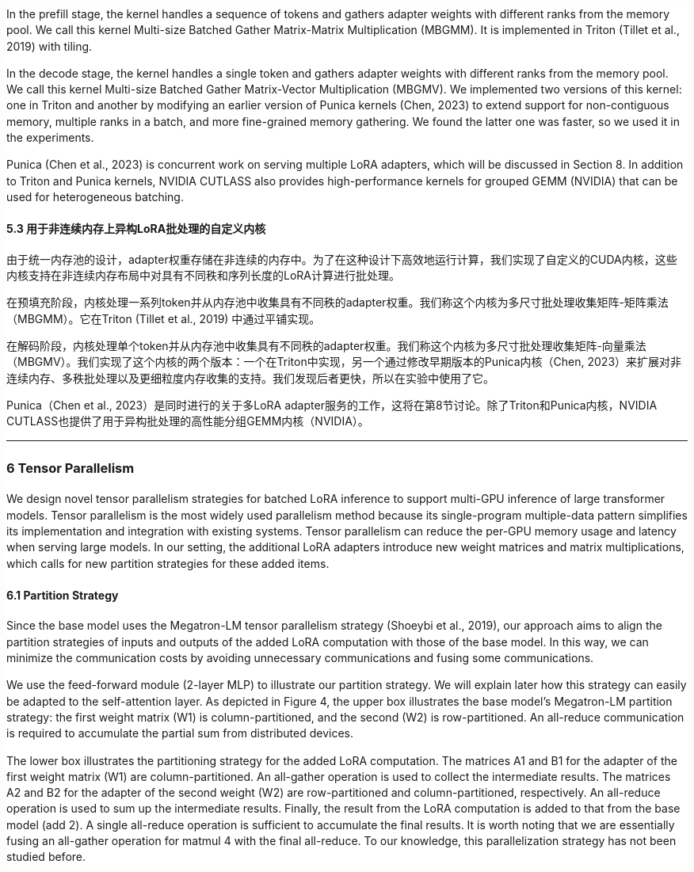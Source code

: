 In the prefill stage, the kernel handles a sequence of tokens and gathers adapter weights with different ranks from the memory pool. We call this kernel Multi-size Batched Gather Matrix-Matrix Multiplication (MBGMM). It is implemented in Triton (Tillet et al., 2019) with tiling.

In the decode stage, the kernel handles a single token and gathers adapter weights with different ranks from the memory pool. We call this kernel Multi-size Batched Gather Matrix-Vector Multiplication (MBGMV). We implemented two versions of this kernel: one in Triton and another by modifying an earlier version of Punica kernels (Chen, 2023) to extend support for non-contiguous memory, multiple ranks in a batch, and more fine-grained memory gathering. We found the latter one was faster, so we used it in the experiments.

Punica (Chen et al., 2023) is concurrent work on serving multiple LoRA adapters, which will be discussed in Section 8. In addition to Triton and Punica kernels, NVIDIA CUTLASS also provides high-performance kernels for grouped GEMM (NVIDIA) that can be used for heterogeneous batching.

#### 5.3 用于非连续内存上异构LoRA批处理的自定义内核

由于统一内存池的设计，adapter权重存储在非连续的内存中。为了在这种设计下高效地运行计算，我们实现了自定义的CUDA内核，这些内核支持在非连续内存布局中对具有不同秩和序列长度的LoRA计算进行批处理。

在预填充阶段，内核处理一系列token并从内存池中收集具有不同秩的adapter权重。我们称这个内核为多尺寸批处理收集矩阵-矩阵乘法（MBGMM）。它在Triton (Tillet et al., 2019) 中通过平铺实现。

在解码阶段，内核处理单个token并从内存池中收集具有不同秩的adapter权重。我们称这个内核为多尺寸批处理收集矩阵-向量乘法（MBGMV）。我们实现了这个内核的两个版本：一个在Triton中实现，另一个通过修改早期版本的Punica内核（Chen, 2023）来扩展对非连续内存、多秩批处理以及更细粒度内存收集的支持。我们发现后者更快，所以在实验中使用了它。

Punica（Chen et al., 2023）是同时进行的关于多LoRA adapter服务的工作，这将在第8节讨论。除了Triton和Punica内核，NVIDIA CUTLASS也提供了用于异构批处理的高性能分组GEMM内核（NVIDIA）。

------

### 6 Tensor Parallelism

We design novel tensor parallelism strategies for batched LoRA inference to support multi-GPU inference of large transformer models. Tensor parallelism is the most widely used parallelism method because its single-program multiple-data pattern simplifies its implementation and integration with existing systems. Tensor parallelism can reduce the per-GPU memory usage and latency when serving large models. In our setting, the additional LoRA adapters introduce new weight matrices and matrix multiplications, which calls for new partition strategies for these added items.

#### 6.1 Partition Strategy

Since the base model uses the Megatron-LM tensor parallelism strategy (Shoeybi et al., 2019), our approach aims to align the partition strategies of inputs and outputs of the added LoRA computation with those of the base model. In this way, we can minimize the communication costs by avoiding unnecessary communications and fusing some communications.

We use the feed-forward module (2-layer MLP) to illustrate our partition strategy. We will explain later how this strategy can easily be adapted to the self-attention layer. As depicted in Figure 4, the upper box illustrates the base model’s Megatron-LM partition strategy: the first weight matrix (W1) is column-partitioned, and the second (W2) is row-partitioned. An all-reduce communication is required to accumulate the partial sum from distributed devices.

The lower box illustrates the partitioning strategy for the added LoRA computation. The matrices A1 and B1 for the adapter of the first weight matrix (W1) are column-partitioned. An all-gather operation is used to collect the intermediate results. The matrices A2 and B2 for the adapter of the second weight (W2) are row-partitioned and column-partitioned, respectively. An all-reduce operation is used to sum up the intermediate results. Finally, the result from the LoRA computation is added to that from the base model (add 2). A single all-reduce operation is sufficient to accumulate the final results. It is worth noting that we are essentially fusing an all-gather operation for matmul 4 with the final all-reduce. To our knowledge, this parallelization strategy has not been studied before.

